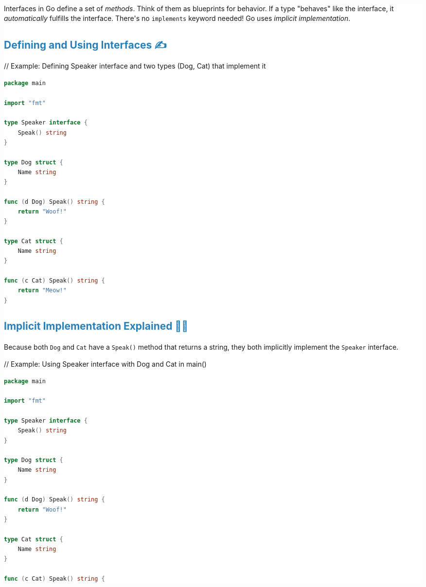 Interfaces in Go define a set of _methods_. Think of them as blueprints for behavior. If a type "behaves" like the interface, it _automatically_ fulfills the interface. There's no `implements` keyword needed! Go uses _implicit implementation_.

## <span style="color:#2980b9">Defining and Using Interfaces ✍️</span>

// Example: Defining Speaker interface and two types (Dog, Cat) that implement it

```go
package main

import "fmt"

type Speaker interface {
    Speak() string
}

type Dog struct {
    Name string
}

func (d Dog) Speak() string {
    return "Woof!"
}

type Cat struct {
    Name string
}

func (c Cat) Speak() string {
    return "Meow!"
}
```

## <span style="color:#2980b9">Implicit Implementation Explained 🐕‍🦺</span>

Because both `Dog` and `Cat` have a `Speak()` method that returns a string, they both implicitly implement the `Speaker` interface.

// Example: Using Speaker interface with Dog and Cat in main()

```go
package main

import "fmt"

type Speaker interface {
    Speak() string
}

type Dog struct {
    Name string
}

func (d Dog) Speak() string {
    return "Woof!"
}

type Cat struct {
    Name string
}

func (c Cat) Speak() string {
```